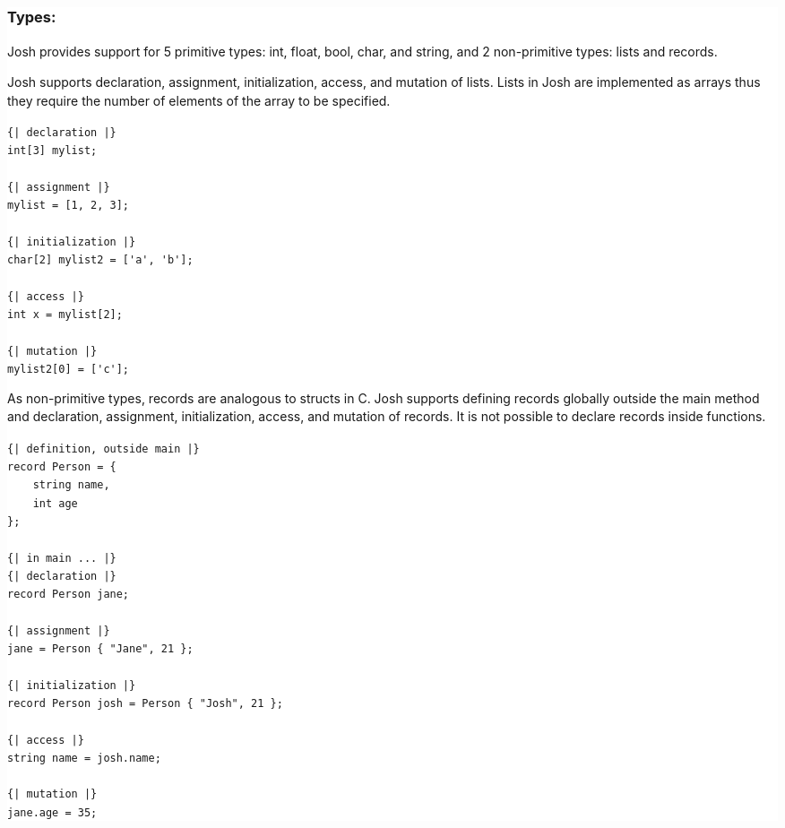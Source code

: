 ### Types:
Josh provides support for 5 primitive types: int, float, bool, char, and
string,
and 2 non-primitive types: lists and records.

Josh supports declaration, assignment, initialization, access, and mutation of
lists. Lists in Josh are implemented as arrays thus they require the number of
elements of the array to be specified.

```
{| declaration |}
int[3] mylist;

{| assignment |}
mylist = [1, 2, 3];

{| initialization |}
char[2] mylist2 = ['a', 'b'];

{| access |}
int x = mylist[2];

{| mutation |}
mylist2[0] = ['c'];
```

As non-primitive types, records are analogous to structs in C. Josh supports
defining records globally outside the main method and declaration, assignment,
initialization, access, and mutation of records. It is not possible to declare
records inside functions.

```
{| definition, outside main |}
record Person = {
    string name,
    int age
};

{| in main ... |}
{| declaration |}
record Person jane;

{| assignment |}
jane = Person { "Jane", 21 };

{| initialization |}
record Person josh = Person { "Josh", 21 };

{| access |}
string name = josh.name;

{| mutation |}
jane.age = 35;
```
